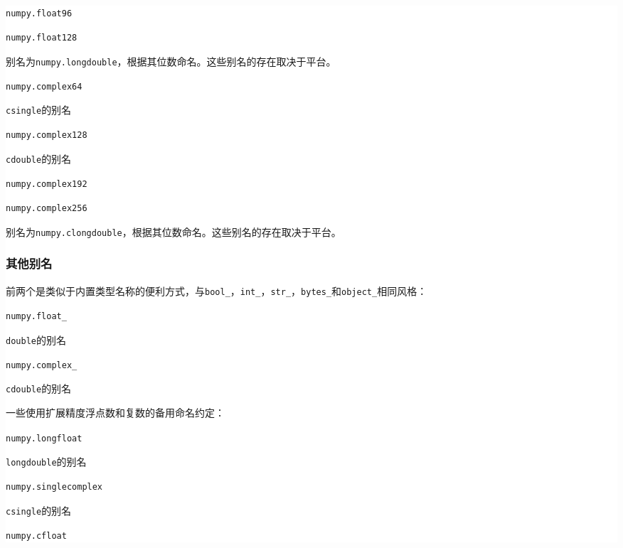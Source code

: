 ```py
numpy.float96
```

```py
numpy.float128
```

别名为`numpy.longdouble`，根据其位数命名。这些别名的存在取决于平台。

```py
numpy.complex64
```

`csingle`的别名

```py
numpy.complex128
```

`cdouble`的别名

```py
numpy.complex192
```

```py
numpy.complex256
```

别名为`numpy.clongdouble`，根据其位数命名。这些别名的存在取决于平台。

### 其他别名

前两个是类似于内置类型名称的便利方式，与`bool_`，`int_`，`str_`，`bytes_`和`object_`相同风格：

```py
numpy.float_
```

`double`的别名

```py
numpy.complex_
```

`cdouble`的别名

一些使用扩展精度浮点数和复数的备用命名约定：

```py
numpy.longfloat
```

`longdouble`的别名

```py
numpy.singlecomplex
```

`csingle`的别名

```py
numpy.cfloat
```
